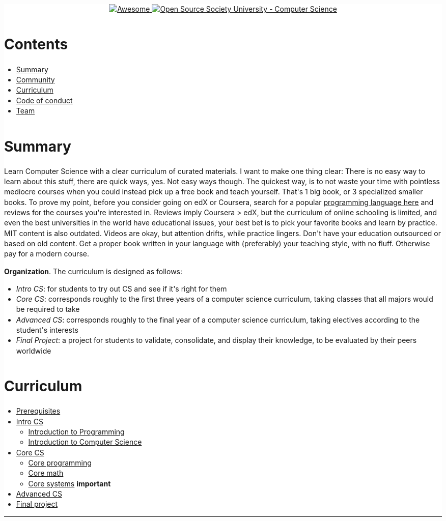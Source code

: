 <p align="center">
  <a href="https://github.com/sindresorhus/awesome">
    <img alt="Awesome" src="https://cdn.rawgit.com/sindresorhus/awesome/d7305f38d29fed78fa85652e3a63e154dd8e8829/media/badge.svg">
  </a>
  <a href="https://github.com/ossu/computer-science">
	<img alt="Open Source Society University - Computer Science" src="https://img.shields.io/badge/OSSU-computer--science-blue.svg">
  </a>
</p>

# Contents

- [Summary](#summary)
- [Community](#community)
- [Curriculum](#curriculum)
- [Code of conduct](#code-of-conduct)
- [Team](#team)

# Summary

Learn Computer Science with a clear curriculum of curated materials.
I want to make one thing clear: There is no easy way to learn about this stuff, there are quick ways, yes. Not easy ways though.
The quickest way, is to not waste your time with pointless mediocre courses when you could instead pick up a free book and teach yourself.
That's 1 big book, or 3 specialized smaller books. To prove my point, before you consider going on edX or Coursera, search for a popular [programming language 
here](https://www.classcentral.com) and reviews for the courses you're interested in. Reviews imply Coursera > edX, but the curriculum of online schooling is limited, and even the best universities in the world have educational issues, your best bet is to pick your favorite books and learn by practice. MIT content is also outdated. Videos are okay, but attention drifts, while practice lingers. Don't have your education outsourced or based on old content. Get a proper book written in your language with (preferably) your teaching style, with no fluff. Otherwise pay for a modern course.

**Organization**. The curriculum is designed as follows:
- *Intro CS*: for students to try out CS and see if it's right for them
- *Core CS*: corresponds roughly to the first three years of a computer science curriculum, taking classes that all majors would be required to take
- *Advanced CS*: corresponds roughly to the final year of a computer science curriculum, taking electives according to the student's interests
- *Final Project*: a project for students to validate, consolidate, and display their knowledge, to be evaluated by their peers worldwide

# Curriculum

- [Prerequisites](#prerequisites)
- [Intro CS](#intro-cs)
  - [Introduction to Programming](#introduction-to-programming)
  - [Introduction to Computer Science](#introduction-to-computer-science)
- [Core CS](#core-cs)
  - [Core programming](#core-programming)
  - [Core math](#core-math)
  - [Core systems](#core-systems) **important**
- [Advanced CS](#advanced-cs)
- [Final project](#final-project)

---